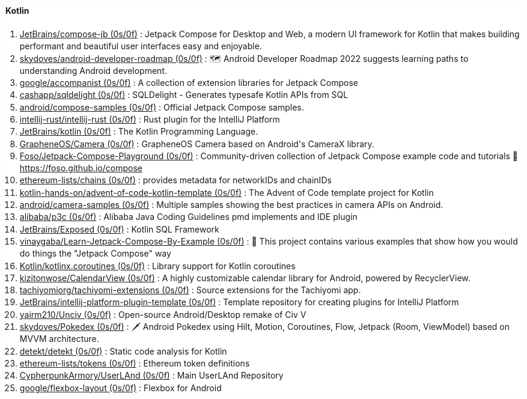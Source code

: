#### Kotlin
1. [JetBrains/compose-jb (0s/0f)](https://github.com/JetBrains/compose-jb) : Jetpack Compose for Desktop and Web, a modern UI framework for Kotlin that makes building performant and beautiful user interfaces easy and enjoyable.
2. [skydoves/android-developer-roadmap (0s/0f)](https://github.com/skydoves/android-developer-roadmap) : 🗺 Android Developer Roadmap 2022 suggests learning paths to understanding Android development.
3. [google/accompanist (0s/0f)](https://github.com/google/accompanist) : A collection of extension libraries for Jetpack Compose
4. [cashapp/sqldelight (0s/0f)](https://github.com/cashapp/sqldelight) : SQLDelight - Generates typesafe Kotlin APIs from SQL
5. [android/compose-samples (0s/0f)](https://github.com/android/compose-samples) : Official Jetpack Compose samples.
6. [intellij-rust/intellij-rust (0s/0f)](https://github.com/intellij-rust/intellij-rust) : Rust plugin for the IntelliJ Platform
7. [JetBrains/kotlin (0s/0f)](https://github.com/JetBrains/kotlin) : The Kotlin Programming Language.
8. [GrapheneOS/Camera (0s/0f)](https://github.com/GrapheneOS/Camera) : GrapheneOS Camera based on Android's CameraX library.
9. [Foso/Jetpack-Compose-Playground (0s/0f)](https://github.com/Foso/Jetpack-Compose-Playground) : Community-driven collection of Jetpack Compose example code and tutorials 🚀 https://foso.github.io/compose
10. [ethereum-lists/chains (0s/0f)](https://github.com/ethereum-lists/chains) : provides metadata for networkIDs and chainIDs
11. [kotlin-hands-on/advent-of-code-kotlin-template (0s/0f)](https://github.com/kotlin-hands-on/advent-of-code-kotlin-template) : The Advent of Code template project for Kotlin
12. [android/camera-samples (0s/0f)](https://github.com/android/camera-samples) : Multiple samples showing the best practices in camera APIs on Android.
13. [alibaba/p3c (0s/0f)](https://github.com/alibaba/p3c) : Alibaba Java Coding Guidelines pmd implements and IDE plugin
14. [JetBrains/Exposed (0s/0f)](https://github.com/JetBrains/Exposed) : Kotlin SQL Framework
15. [vinaygaba/Learn-Jetpack-Compose-By-Example (0s/0f)](https://github.com/vinaygaba/Learn-Jetpack-Compose-By-Example) : 🚀 This project contains various examples that show how you would do things the "Jetpack Compose" way
16. [Kotlin/kotlinx.coroutines (0s/0f)](https://github.com/Kotlin/kotlinx.coroutines) : Library support for Kotlin coroutines
17. [kizitonwose/CalendarView (0s/0f)](https://github.com/kizitonwose/CalendarView) : A highly customizable calendar library for Android, powered by RecyclerView.
18. [tachiyomiorg/tachiyomi-extensions (0s/0f)](https://github.com/tachiyomiorg/tachiyomi-extensions) : Source extensions for the Tachiyomi app.
19. [JetBrains/intellij-platform-plugin-template (0s/0f)](https://github.com/JetBrains/intellij-platform-plugin-template) : Template repository for creating plugins for IntelliJ Platform
20. [yairm210/Unciv (0s/0f)](https://github.com/yairm210/Unciv) : Open-source Android/Desktop remake of Civ V
21. [skydoves/Pokedex (0s/0f)](https://github.com/skydoves/Pokedex) : 🗡️ Android Pokedex using Hilt, Motion, Coroutines, Flow, Jetpack (Room, ViewModel) based on MVVM architecture.
22. [detekt/detekt (0s/0f)](https://github.com/detekt/detekt) : Static code analysis for Kotlin
23. [ethereum-lists/tokens (0s/0f)](https://github.com/ethereum-lists/tokens) : Ethereum token definitions
24. [CypherpunkArmory/UserLAnd (0s/0f)](https://github.com/CypherpunkArmory/UserLAnd) : Main UserLAnd Repository
25. [google/flexbox-layout (0s/0f)](https://github.com/google/flexbox-layout) : Flexbox for Android

